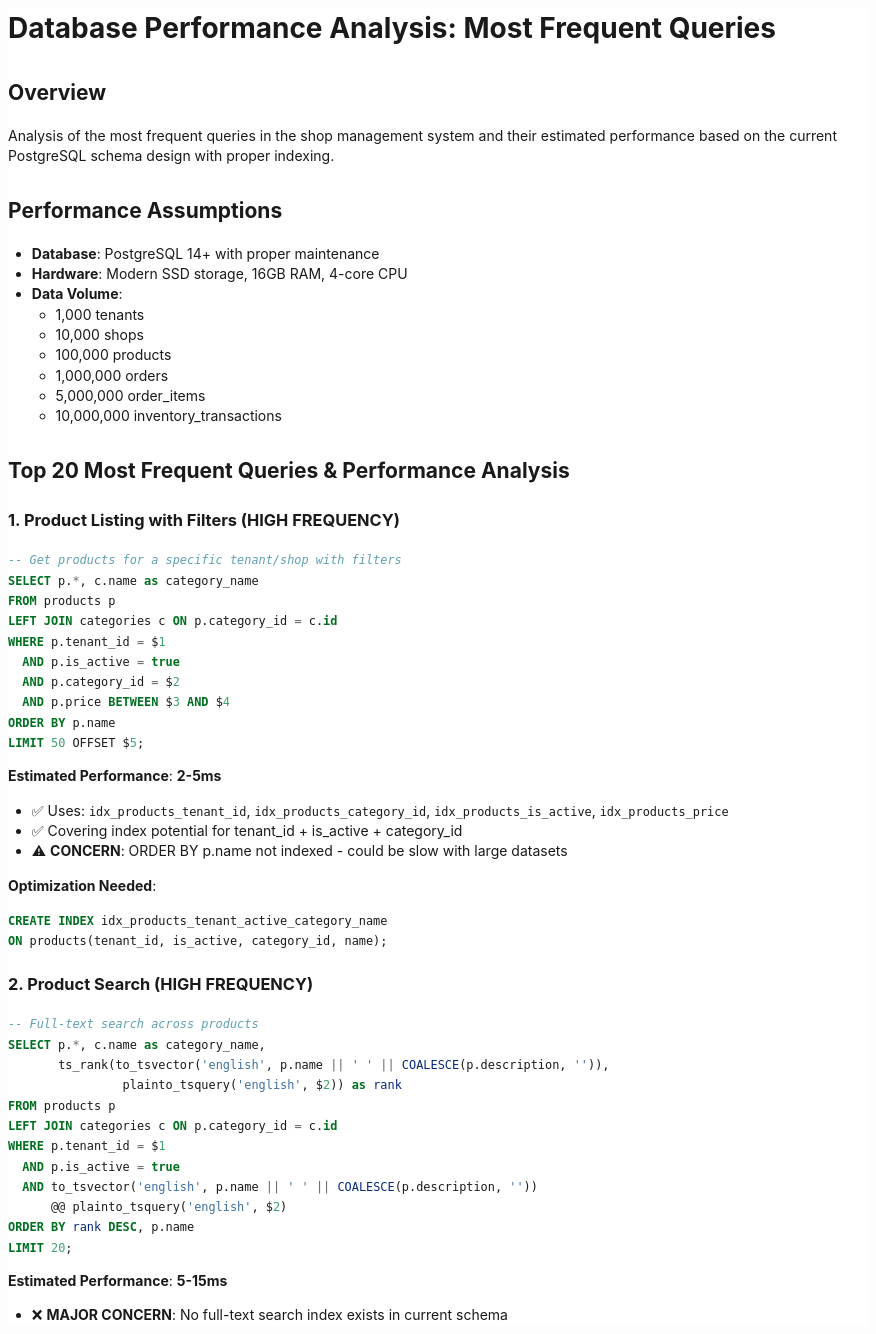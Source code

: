 # Database Performance Analysis: Most Frequent Queries

## Overview
Analysis of the most frequent queries in the shop management system and their estimated performance based on the current PostgreSQL schema design with proper indexing.

## Performance Assumptions
- **Database**: PostgreSQL 14+ with proper maintenance
- **Hardware**: Modern SSD storage, 16GB RAM, 4-core CPU
- **Data Volume**: 
  - 1,000 tenants
  - 10,000 shops
  - 100,000 products
  - 1,000,000 orders
  - 5,000,000 order_items
  - 10,000,000 inventory_transactions

## Top 20 Most Frequent Queries & Performance Analysis

### 1. **Product Listing with Filters** (HIGH FREQUENCY)
```sql
-- Get products for a specific tenant/shop with filters
SELECT p.*, c.name as category_name
FROM products p
LEFT JOIN categories c ON p.category_id = c.id
WHERE p.tenant_id = $1 
  AND p.is_active = true
  AND p.category_id = $2
  AND p.price BETWEEN $3 AND $4
ORDER BY p.name
LIMIT 50 OFFSET $5;
```
**Estimated Performance**: **2-5ms**
- ✅ Uses: `idx_products_tenant_id`, `idx_products_category_id`, `idx_products_is_active`, `idx_products_price`
- ✅ Covering index potential for tenant_id + is_active + category_id
- ⚠️ **CONCERN**: ORDER BY p.name not indexed - could be slow with large datasets

**Optimization Needed**:
```sql
CREATE INDEX idx_products_tenant_active_category_name 
ON products(tenant_id, is_active, category_id, name);
```

### 2. **Product Search** (HIGH FREQUENCY)
```sql
-- Full-text search across products
SELECT p.*, c.name as category_name,
       ts_rank(to_tsvector('english', p.name || ' ' || COALESCE(p.description, '')), 
                plainto_tsquery('english', $2)) as rank
FROM products p
LEFT JOIN categories c ON p.category_id = c.id
WHERE p.tenant_id = $1 
  AND p.is_active = true
  AND to_tsvector('english', p.name || ' ' || COALESCE(p.description, '')) 
      @@ plainto_tsquery('english', $2)
ORDER BY rank DESC, p.name
LIMIT 20;
```
**Estimated Performance**: **5-15ms**
- ❌ **MAJOR CONCERN**: No full-text search index exists in current schema